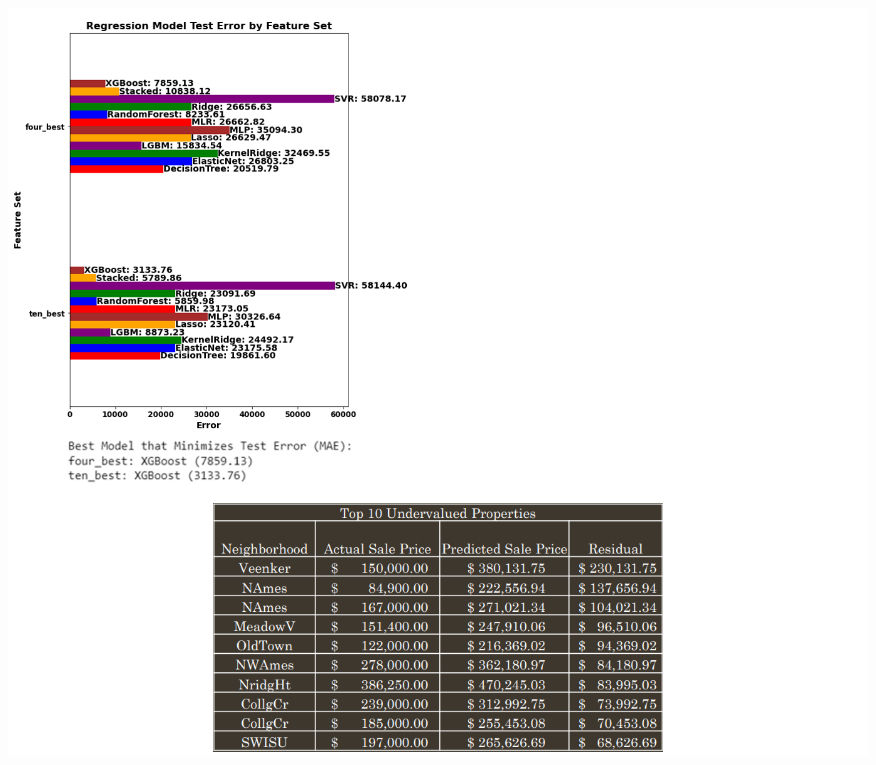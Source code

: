 <img src="Images/Minimize Test Error.png" width=400>
</p>

<p align="center">
<img src="Images/Undervalued Homes.png" width=450>
</p>
